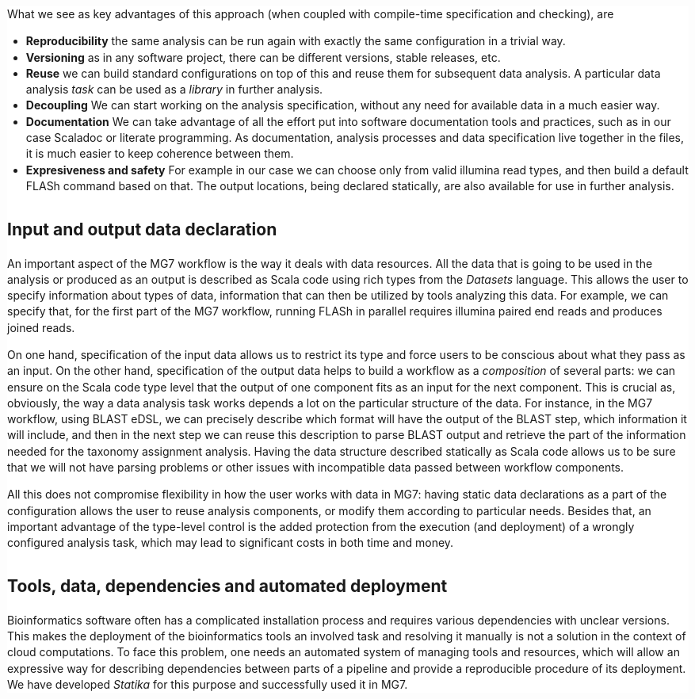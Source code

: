What we see as key advantages of this approach (when coupled with compile-time specification and checking), are

- **Reproducibility** the same analysis can be run again with exactly the same configuration in a trivial way.
- **Versioning** as in any software project, there can be different versions, stable releases, etc.
- **Reuse** we can build standard configurations on top of this and reuse them for subsequent data analysis. A particular data analysis *task* can be used as a *library* in further analysis.
- **Decoupling** We can start working on the analysis specification, without any need for available data in a much easier way.
- **Documentation** We can take advantage of all the effort put into software documentation tools and practices, such as in our case Scaladoc or literate programming. As documentation, analysis processes and data specification live together in the files, it is much easier to keep coherence between them.
- **Expresiveness and safety** For example in our case we can choose only from valid illumina read types, and then build a default FLASh command based on that. The output locations, being declared statically, are also available for use in further analysis.

## Input and output data declaration

An important aspect of the MG7 workflow is the way it deals with data resources. All the data that is going to be used in the analysis or produced as an output is described as Scala code using rich types from the *Datasets* language. This allows the user to specify information about types of data, information that can then be utilized by tools analyzing this data. For example, we can specify that, for the first part of the MG7 workflow, running FLASh in parallel requires illumina paired end reads and produces joined reads.

On one hand, specification of the input data allows us to restrict its type and force users to be conscious about what they pass as an input. On the other hand, specification of the output data helps to build a workflow as a _composition_ of several parts: we can ensure on the Scala code type level that the output of one component fits as an input for the next component. This is crucial as, obviously, the way a data analysis task works depends a lot on the particular structure of the data. For instance, in the MG7 workflow, using BLAST eDSL, we can precisely describe which format will have the output of the BLAST step, which information it will include, and then in the next step we can reuse this description to parse BLAST output and retrieve the part of the information needed for the taxonomy assignment analysis. Having the data structure described statically as Scala code allows us to be sure that we will not have parsing problems or other issues with incompatible data passed between workflow components.

All this does not compromise flexibility in how the user works with data in MG7: having static data declarations as a part of the configuration allows the user to reuse analysis components, or modify them according to particular needs. Besides that, an important advantage of the type-level control is the added protection from the execution (and deployment) of a wrongly configured analysis task, which may lead to significant costs in both time and money.

## Tools, data, dependencies and automated deployment

Bioinformatics software often has a complicated installation process and requires various dependencies with unclear versions. This makes the deployment of the bioinformatics tools an involved task and resolving it manually is not a solution in the context of cloud computations. To face this problem, one needs an automated system of managing tools and resources, which will allow an expressive way for describing dependencies between parts of a pipeline and provide a reproducible procedure of its deployment. We have developed *Statika* for this purpose and successfully used it in MG7.
